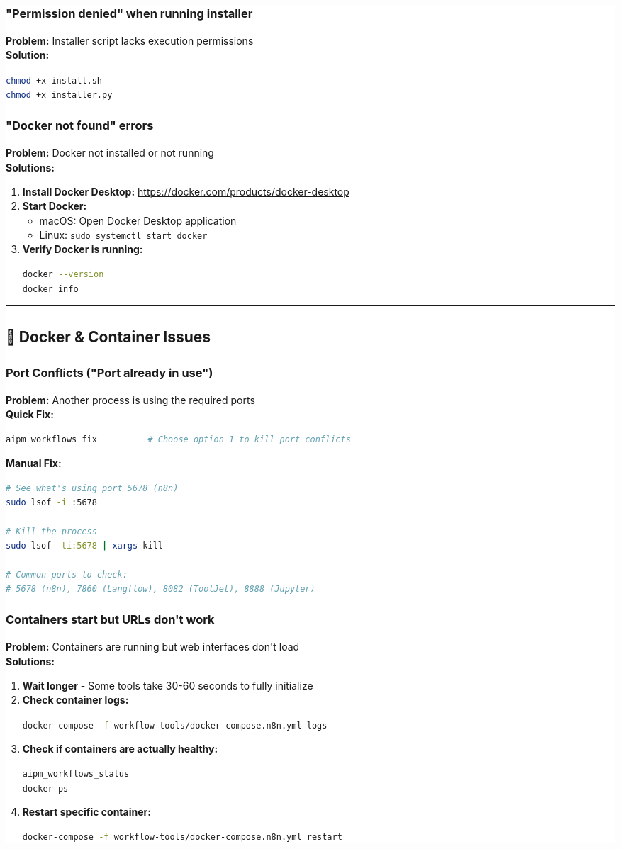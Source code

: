
### "Permission denied" when running installer
**Problem:** Installer script lacks execution permissions  
**Solution:**
```bash
chmod +x install.sh
chmod +x installer.py
```

### "Docker not found" errors
**Problem:** Docker not installed or not running  
**Solutions:**

1. **Install Docker Desktop:** https://docker.com/products/docker-desktop
2. **Start Docker:**
   - macOS: Open Docker Desktop application
   - Linux: `sudo systemctl start docker`
3. **Verify Docker is running:**
   ```bash
   docker --version
   docker info
   ```

---

## 🐳 Docker & Container Issues

### Port Conflicts ("Port already in use")
**Problem:** Another process is using the required ports  
**Quick Fix:**
```bash
aipm_workflows_fix          # Choose option 1 to kill port conflicts
```

**Manual Fix:**
```bash
# See what's using port 5678 (n8n)
sudo lsof -i :5678

# Kill the process
sudo lsof -ti:5678 | xargs kill

# Common ports to check:
# 5678 (n8n), 7860 (Langflow), 8082 (ToolJet), 8888 (Jupyter)
```

### Containers start but URLs don't work
**Problem:** Containers are running but web interfaces don't load  
**Solutions:**

1. **Wait longer** - Some tools take 30-60 seconds to fully initialize
2. **Check container logs:**
   ```bash
   docker-compose -f workflow-tools/docker-compose.n8n.yml logs
   ```
3. **Check if containers are actually healthy:**
   ```bash
   aipm_workflows_status
   docker ps
   ```
4. **Restart specific container:**
   ```bash
   docker-compose -f workflow-tools/docker-compose.n8n.yml restart
   ```

